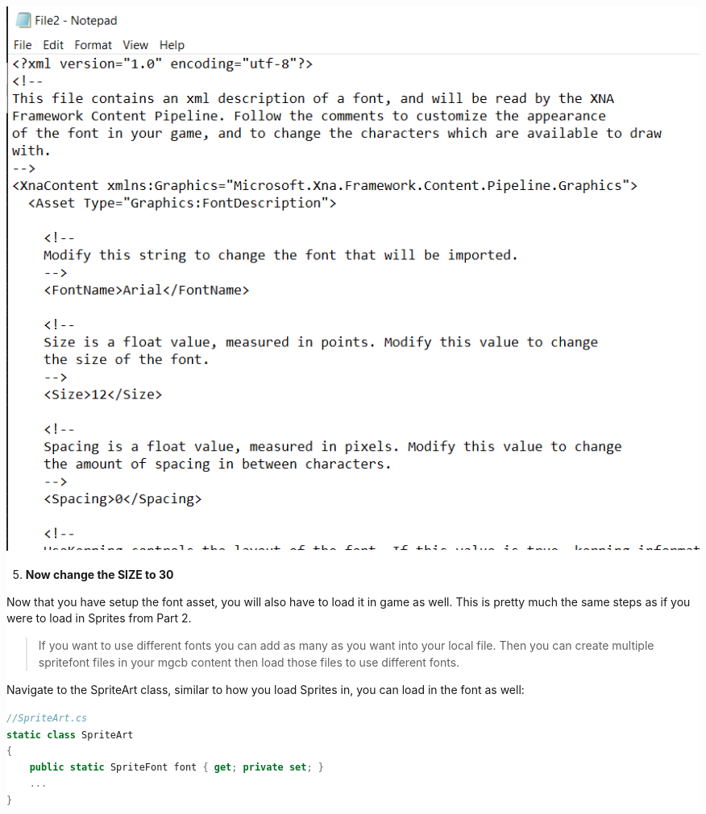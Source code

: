 ![](https://github.com/AlexJeter17/MonoGameStarShooter/blob/main/Docs/Content/10_MGCB_Edit_Font_File.png)

5. **Now change the SIZE to 30**

Now that you have setup the font asset, you will also have to load it in game as well. This is pretty much the same steps as if you were to load in Sprites from Part 2.

> If you want to use different fonts you can add as many as you want into your local file. Then you can create multiple spritefont files in your mgcb content then load those files to use different fonts.

Navigate to the SpriteArt class, similar to how you load Sprites in, you can load in the font as well:
```csharp
//SpriteArt.cs
static class SpriteArt 
{
    public static SpriteFont font { get; private set; }
    ...
}
```

